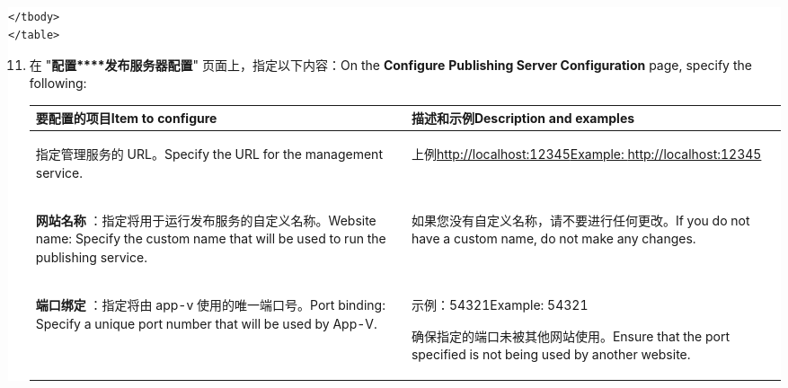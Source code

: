     </tbody>
    </table>

     

11. <span data-ttu-id="56fdc-175">在 "**配置\*\*\*\*发布服务器配置**" 页面上，指定以下内容：</span><span class="sxs-lookup"><span data-stu-id="56fdc-175">On the **Configure** **Publishing Server Configuration** page, specify the following:</span></span>

    <table>
    <colgroup>
    <col width="50%" />
    <col width="50%" />
    </colgroup>
    <thead>
    <tr class="header">
    <th align="left"><span data-ttu-id="56fdc-176">要配置的项目</span><span class="sxs-lookup"><span data-stu-id="56fdc-176">Item to configure</span></span></th>
    <th align="left"><span data-ttu-id="56fdc-177">描述和示例</span><span class="sxs-lookup"><span data-stu-id="56fdc-177">Description and examples</span></span></th>
    </tr>
    </thead>
    <tbody>
    <tr class="odd">
    <td align="left"><p><span data-ttu-id="56fdc-178">指定管理服务的 URL。</span><span class="sxs-lookup"><span data-stu-id="56fdc-178">Specify the URL for the management service.</span></span></p></td>
    <td align="left"><p><span data-ttu-id="56fdc-179">上例<a href="http://localhost:12345" data-raw-source="http://localhost:12345">http://localhost:12345</span><span class="sxs-lookup"><span data-stu-id="56fdc-179">Example: <a href="http://localhost:12345" data-raw-source="http://localhost:12345">http://localhost:12345</span></span></a></p></td>
    </tr>
    <tr class="even">
    <td align="left"><p><strong><span data-ttu-id="56fdc-180">网站名称 </strong> ：指定将用于运行发布服务的自定义名称。</span><span class="sxs-lookup"><span data-stu-id="56fdc-180">Website name</strong>: Specify the custom name that will be used to run the publishing service.</span></span></p></td>
    <td align="left"><p><span data-ttu-id="56fdc-181">如果您没有自定义名称，请不要进行任何更改。</span><span class="sxs-lookup"><span data-stu-id="56fdc-181">If you do not have a custom name, do not make any changes.</span></span></p></td>
    </tr>
    <tr class="odd">
    <td align="left"><p><strong><span data-ttu-id="56fdc-182">端口绑定 </strong> ：指定将由 app-v 使用的唯一端口号。</span><span class="sxs-lookup"><span data-stu-id="56fdc-182">Port binding</strong>: Specify a unique port number that will be used by App-V.</span></span></p></td>
    <td align="left"><p><span data-ttu-id="56fdc-183">示例：54321</span><span class="sxs-lookup"><span data-stu-id="56fdc-183">Example: 54321</span></span></p>
    <p><span data-ttu-id="56fdc-184">确保指定的端口未被其他网站使用。</span><span class="sxs-lookup"><span data-stu-id="56fdc-184">Ensure that the port specified is not being used by another website.</span></span></p></td>
    </tr>
    </tbody>
    </table>

     
